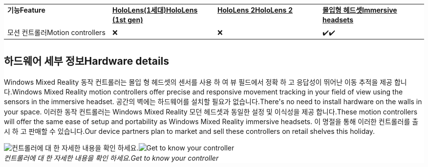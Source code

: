 <table>
<colgroup>
    <col width="25%" />
    <col width="25%" />
    <col width="25%" />
    <col width="25%" />
</colgroup>
<tr>
     <td><span data-ttu-id="2c22b-111"><strong>기능</strong></span><span class="sxs-lookup"><span data-stu-id="2c22b-111"><strong>Feature</strong></span></span></td>
     <td><span data-ttu-id="2c22b-112"><a href="../hololens-hardware-details.md"><strong>HoloLens(1세대)</strong></a></span><span class="sxs-lookup"><span data-stu-id="2c22b-112"><a href="../hololens-hardware-details.md"><strong>HoloLens (1st gen)</strong></a></span></span></td>
     <td><span data-ttu-id="2c22b-113"><a href="https://docs.microsoft.com/hololens/hololens2-hardware"><strong>HoloLens 2</strong></span><span class="sxs-lookup"><span data-stu-id="2c22b-113"><a href="https://docs.microsoft.com/hololens/hololens2-hardware"><strong>HoloLens 2</strong></span></span></td>
     <td><span data-ttu-id="2c22b-114"><a href="../discover/immersive-headset-hardware-details.md"><strong>몰입형 헤드셋</strong></a></span><span class="sxs-lookup"><span data-stu-id="2c22b-114"><a href="../discover/immersive-headset-hardware-details.md"><strong>Immersive headsets</strong></a></span></span></td>
</tr>
<tr>
     <td><span data-ttu-id="2c22b-115">모션 컨트롤러</span><span class="sxs-lookup"><span data-stu-id="2c22b-115">Motion controllers</span></span></td>
     <td>❌</td>
     <td>❌</td>
     <td><span data-ttu-id="2c22b-116">✔️</span><span class="sxs-lookup"><span data-stu-id="2c22b-116">✔️</span></span></td>
</tr>
</table>

## <a name="hardware-details"></a><span data-ttu-id="2c22b-117">하드웨어 세부 정보</span><span class="sxs-lookup"><span data-stu-id="2c22b-117">Hardware details</span></span>

<iframe width="940" height="530" src="https://www.youtube.com/embed/1nlcdDNOdm8" frameborder="0" allow="accelerometer; autoplay; encrypted-media; gyroscope; picture-in-picture" allowfullscreen></iframe>

<span data-ttu-id="2c22b-118">Windows Mixed Reality 동작 컨트롤러는 몰입 형 헤드셋의 센서를 사용 하 여 뷰 필드에서 정확 하 고 응답성이 뛰어난 이동 추적을 제공 합니다.</span><span class="sxs-lookup"><span data-stu-id="2c22b-118">Windows Mixed Reality motion controllers offer precise and responsive movement tracking in your field of view using the sensors in the immersive headset.</span></span> <span data-ttu-id="2c22b-119">공간의 벽에는 하드웨어를 설치할 필요가 없습니다.</span><span class="sxs-lookup"><span data-stu-id="2c22b-119">There's no need to install hardware on the walls in your space.</span></span> <span data-ttu-id="2c22b-120">이러한 동작 컨트롤러는 Windows Mixed Reality 모던 헤드셋과 동일한 설정 및 이식성을 제공 합니다.</span><span class="sxs-lookup"><span data-stu-id="2c22b-120">These motion controllers will offer the same ease of setup and portability as Windows Mixed Reality immersive headsets.</span></span> <span data-ttu-id="2c22b-121">이 명절을 통해 이러한 컨트롤러를 출시 하 고 판매할 수 있습니다.</span><span class="sxs-lookup"><span data-stu-id="2c22b-121">Our device partners plan to market and sell these controllers on retail shelves this holiday.</span></span>

<span data-ttu-id="2c22b-122">![컨트롤러에 대 한 자세한 내용을 확인 하세요.](images/controllerimage-750px.png)</span><span class="sxs-lookup"><span data-stu-id="2c22b-122">![Get to know your controller](images/controllerimage-750px.png)</span></span><br>
<span data-ttu-id="2c22b-123">*컨트롤러에 대 한 자세한 내용을 확인 하세요.*</span><span class="sxs-lookup"><span data-stu-id="2c22b-123">*Get to know your controller*</span></span>
